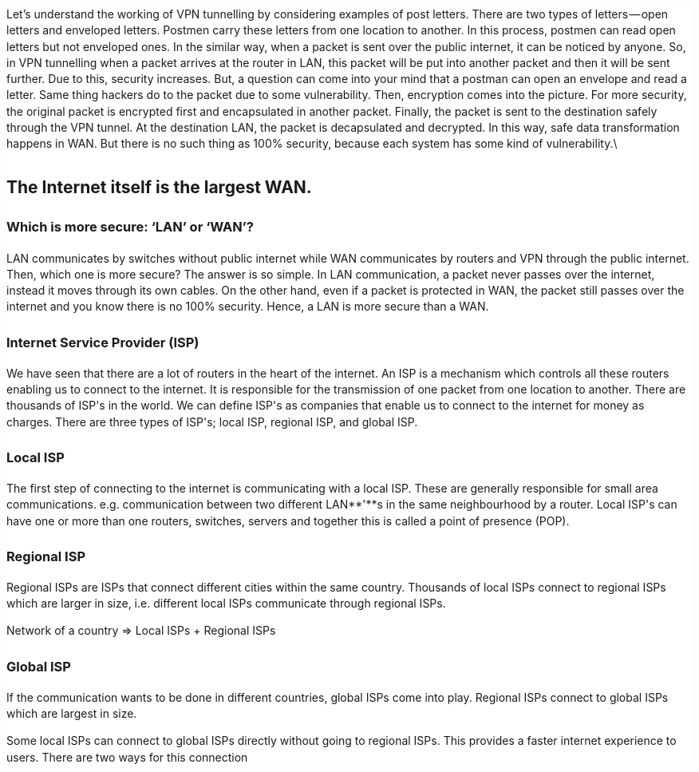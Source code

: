 Let’s understand the working of VPN tunnelling by considering examples of post letters. There are two types of letters — open letters and enveloped letters. Postmen carry these letters from one location to another. In this process, postmen can read open letters but not enveloped ones. In the similar way, when a packet is sent over the public internet, it can be noticed by anyone. So, in VPN tunnelling when a packet arrives at the router in LAN, this packet will be put into another packet and then it will be sent further. Due to this, security increases. But, a question can come into your mind that a postman can open an envelope and read a letter. Same thing hackers do to the packet due to some vulnerability. Then, encryption comes into the picture. For more security, the original packet is encrypted first and encapsulated in another packet. Finally, the packet is sent to the destination safely through the VPN tunnel. At the destination LAN, the packet is decapsulated and decrypted. In this way, safe data transformation happens in WAN. But there is no such thing as 100% security, because each system has some kind of vulnerability.\


## **The Internet itself is the largest WAN.**

### **Which is more secure: ‘LAN’ or ‘WAN’?**

LAN communicates by switches without public internet while WAN communicates by routers and VPN through the public internet. Then, which one is more secure? The answer is so simple. In LAN communication, a packet never passes over the internet, instead it moves through its own cables. On the other hand, even if a packet is protected in WAN, the packet still passes over the internet and you know there is no 100% security. Hence, a LAN is more secure than a WAN.

### **Internet Service Provider (ISP)**

We have seen that there are a lot of routers in the heart of the internet. An ISP is a mechanism which controls all these routers enabling us to connect to the internet. It is responsible for the transmission of one packet from one location to another. There are thousands of ISP's in the world. We can define ISP's as companies that enable us to connect to the internet for money as charges. There are three types of ISP's; local ISP, regional ISP, and global ISP.

### **Local ISP**

The first step of connecting to the internet is communicating with a local ISP. These are generally responsible for small area communications. e.g. communication between two different LAN**'**s in the same neighbourhood by a router. Local ISP's can have one or more than one routers, switches, servers and together this is called a point of presence (POP).

### **Regional ISP**

Regional ISPs are ISPs that connect different cities within the same country. Thousands of local ISPs connect to regional ISPs which are larger in size, i.e. different local ISPs communicate through regional ISPs.

Network of a country => Local ISPs + Regional ISPs

### **Global ISP**

If the communication wants to be done in different countries, global ISPs come into play. Regional ISPs connect to global ISPs which are largest in size.

Some local ISPs can connect to global ISPs directly without going to regional ISPs. This provides a faster internet experience to users. There are two ways for this connection
